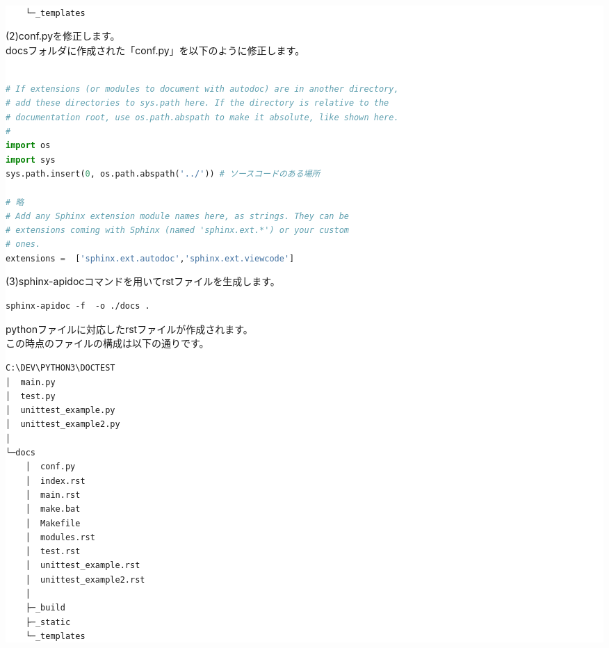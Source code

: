 ```text
    └─_templates
```  
  
(2)conf.pyを修正します。  
docsフォルダに作成された「conf.py」を以下のように修正します。  
  
```python:conf.py

# If extensions (or modules to document with autodoc) are in another directory,
# add these directories to sys.path here. If the directory is relative to the
# documentation root, use os.path.abspath to make it absolute, like shown here.
#
import os
import sys
sys.path.insert(0, os.path.abspath('../')) # ソースコードのある場所

# 略
# Add any Sphinx extension module names here, as strings. They can be
# extensions coming with Sphinx (named 'sphinx.ext.*') or your custom
# ones.
extensions =  ['sphinx.ext.autodoc','sphinx.ext.viewcode']
```  
  
(3)sphinx-apidocコマンドを用いてrstファイルを生成します。  
  
```text
sphinx-apidoc -f  -o ./docs .
```  
  
pythonファイルに対応したrstファイルが作成されます。  
この時点のファイルの構成は以下の通りです。  
  
```text
C:\DEV\PYTHON3\DOCTEST
│  main.py
│  test.py
│  unittest_example.py
│  unittest_example2.py
│
└─docs
    │  conf.py
    │  index.rst
    │  main.rst
    │  make.bat
    │  Makefile
    │  modules.rst
    │  test.rst
    │  unittest_example.rst
    │  unittest_example2.rst
    │
    ├─_build
    ├─_static
    └─_templates
```  
  